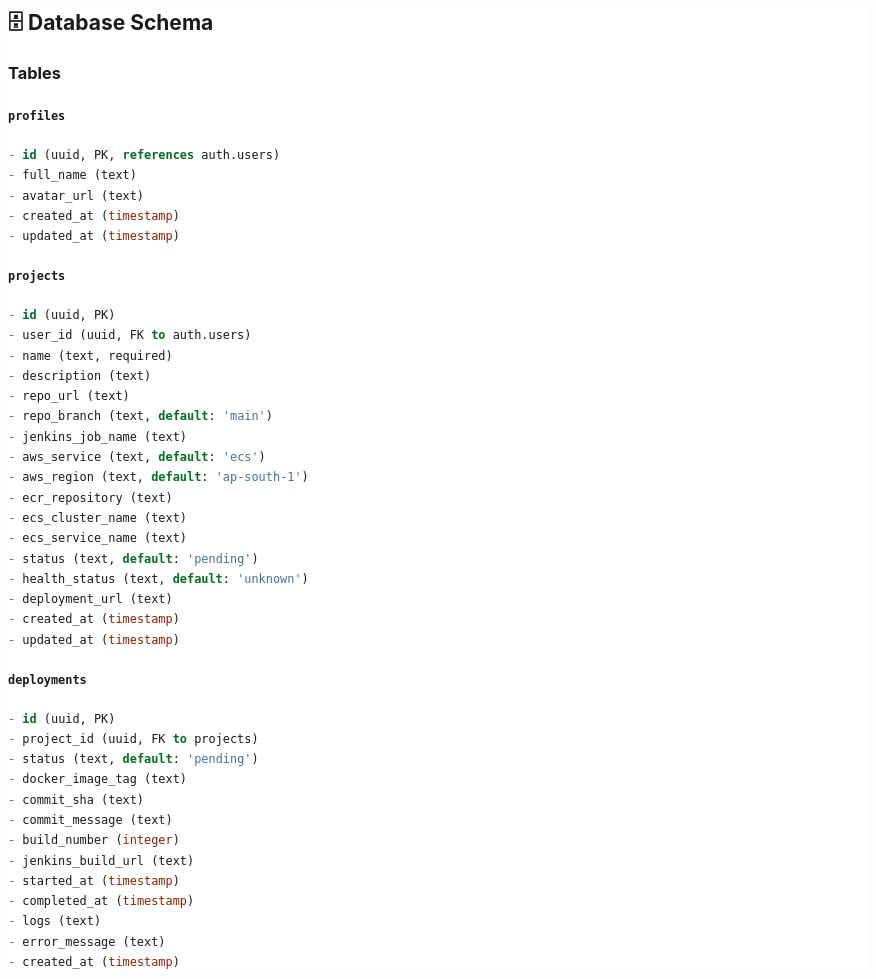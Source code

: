 
## 🗄️ Database Schema

### **Tables**

#### `profiles`
```sql
- id (uuid, PK, references auth.users)
- full_name (text)
- avatar_url (text)
- created_at (timestamp)
- updated_at (timestamp)
```

#### `projects`
```sql
- id (uuid, PK)
- user_id (uuid, FK to auth.users)
- name (text, required)
- description (text)
- repo_url (text)
- repo_branch (text, default: 'main')
- jenkins_job_name (text)
- aws_service (text, default: 'ecs')
- aws_region (text, default: 'ap-south-1')
- ecr_repository (text)
- ecs_cluster_name (text)
- ecs_service_name (text)
- status (text, default: 'pending')
- health_status (text, default: 'unknown')
- deployment_url (text)
- created_at (timestamp)
- updated_at (timestamp)
```

#### `deployments`
```sql
- id (uuid, PK)
- project_id (uuid, FK to projects)
- status (text, default: 'pending')
- docker_image_tag (text)
- commit_sha (text)
- commit_message (text)
- build_number (integer)
- jenkins_build_url (text)
- started_at (timestamp)
- completed_at (timestamp)
- logs (text)
- error_message (text)
- created_at (timestamp)
```
